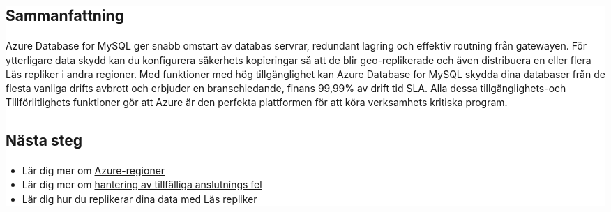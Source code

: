 ## <a name="summary"></a>Sammanfattning

Azure Database for MySQL ger snabb omstart av databas servrar, redundant lagring och effektiv routning från gatewayen. För ytterligare data skydd kan du konfigurera säkerhets kopieringar så att de blir geo-replikerade och även distribuera en eller flera Läs repliker i andra regioner. Med funktioner med hög tillgänglighet kan Azure Database for MySQL skydda dina databaser från de flesta vanliga drifts avbrott och erbjuder en branschledande, finans [99,99% av drift tid SLA](https://azure.microsoft.com/support/legal/sla/mysql). Alla dessa tillgänglighets-och Tillförlitlighets funktioner gör att Azure är den perfekta plattformen för att köra verksamhets kritiska program.

## <a name="next-steps"></a>Nästa steg
- Lär dig mer om [Azure-regioner](../availability-zones/az-overview.md)
- Lär dig mer om [hantering av tillfälliga anslutnings fel](concepts-connectivity.md)
- Lär dig hur du [replikerar dina data med Läs repliker](howto-read-replicas-portal.md)
